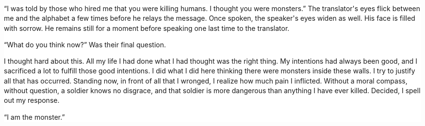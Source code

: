 “I was told by those who hired me that you were killing humans. I thought you were monsters.” The translator's eyes flick between me and the alphabet a few times before he relays the message. Once spoken, the speaker's eyes widen as well. His face is filled with sorrow. He remains still for a moment before speaking one last time to the translator.

“What do you think now?” Was their final question.

I thought hard about this. All my life I had done what I had thought was the right thing. My intentions had always been good, and I sacrificed a lot to fulfill those good intentions. I did what I did here thinking there were monsters inside these walls. I try to justify all that has occurred. Standing now, in front of all that I wronged, I realize how much pain I inflicted. Without a moral compass, without question, a soldier knows no disgrace, and that soldier is more dangerous than anything I have ever killed. Decided, I spell out my response.

“I am the monster.”
